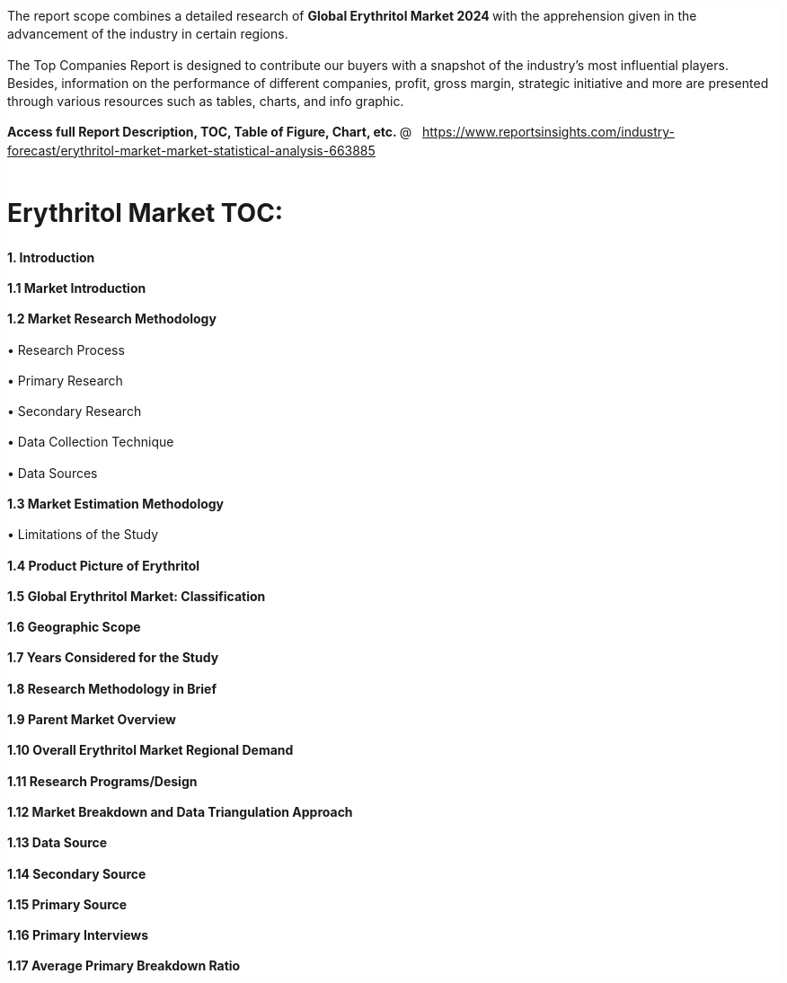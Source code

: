 The report scope combines a detailed research of <strong>Global Erythritol Market 2024 </strong>with the apprehension given in the advancement of the industry in certain regions.

The Top Companies Report is designed to contribute our buyers with a snapshot of the industry’s most influential players. Besides, information on the performance of different companies, profit, gross margin, strategic initiative and more are presented through various resources such as tables, charts, and info graphic.

<strong>Access full Report Description, TOC, Table of Figure, Chart, etc. </strong>@   <a href=https://www.reportsinsights.com/industry-forecast/erythritol-market-market-statistical-analysis-663885 style=color:#0000ff;>https://www.reportsinsights.com/industry-forecast/erythritol-market-market-statistical-analysis-663885</a>

# <strong>Erythritol Market TOC:</strong>

<strong>1. Introduction</strong>

<strong>1.1 Market Introduction</strong>

<strong>1.2 Market Research Methodology</strong>

• Research Process

• Primary Research

• Secondary Research

• Data Collection Technique

• Data Sources

<strong>1.3 Market Estimation Methodology</strong>

• Limitations of the Study

<strong>1.4 Product Picture of Erythritol</strong>

<strong>1.5 Global Erythritol Market: Classification</strong>

<strong>1.6 Geographic Scope</strong>

<strong>1.7 Years Considered for the Study</strong>

<strong>1.8 Research Methodology in Brief</strong>

<strong>1.9 Parent Market Overview</strong>

<strong>1.10 Overall Erythritol Market Regional Demand</strong>

<strong>1.11 Research Programs/Design</strong>

<strong>1.12 Market Breakdown and Data Triangulation Approach</strong>

<strong>1.13 Data Source</strong>

<strong>1.14 Secondary Source</strong>

<strong>1.15 Primary Source</strong>

<strong>1.16 Primary Interviews</strong>

<strong>1.17 Average Primary Breakdown Ratio</strong>
